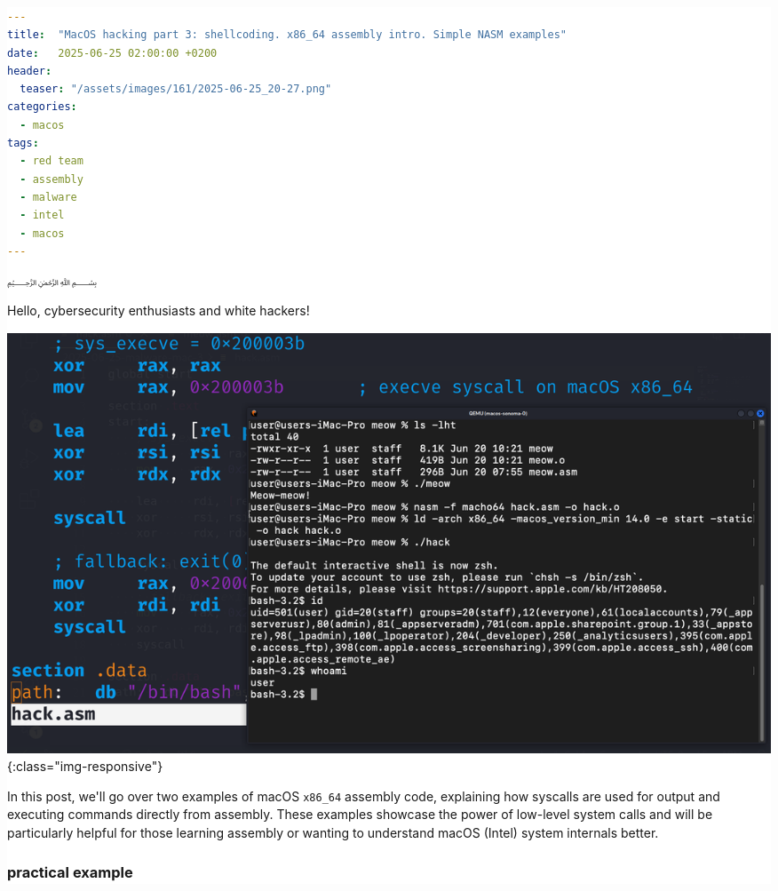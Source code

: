 ```yaml
---
title:  "MacOS hacking part 3: shellcoding. x86_64 assembly intro. Simple NASM examples"
date:   2025-06-25 02:00:00 +0200
header:
  teaser: "/assets/images/161/2025-06-25_20-27.png"
categories:
  - macos
tags:
  - red team
  - assembly
  - malware
  - intel
  - macos
---
```


﷽

Hello, cybersecurity enthusiasts and white hackers!        

![malware](/assets/images/161/2025-06-25_20-27.png){:class="img-responsive"}    

In this post, we'll go over two examples of macOS `x86_64` assembly code, explaining how syscalls are used for output and executing commands directly from assembly. These examples showcase the power of low-level system calls and will be particularly helpful for those learning assembly or wanting to understand macOS (Intel) system internals better.      

### practical example
